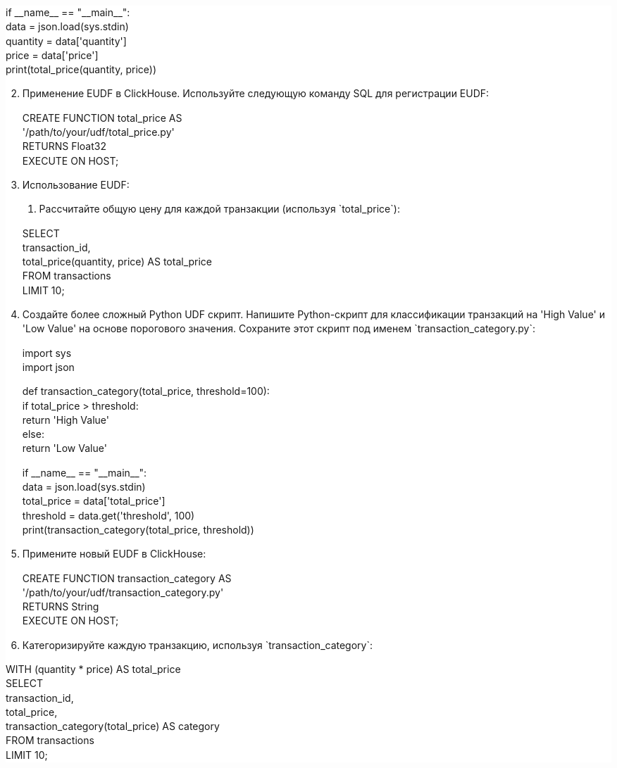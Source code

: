    if \_\_name\_\_ \== "\_\_main\_\_":  
       data \= json.load(sys.stdin)  
       quantity \= data\['quantity'\]  
       price \= data\['price'\]  
       print(total\_price(quantity, price))

2. Применение EUDF в ClickHouse. Используйте следующую команду SQL для регистрации EUDF:

   CREATE FUNCTION total\_price AS   
   '/path/to/your/udf/total\_price.py'   
   RETURNS Float32   
   EXECUTE ON HOST;

3. Использование EUDF:  
   1. Рассчитайте общую цену для каждой транзакции (используя \`total\_price\`):

   SELECT   
       transaction\_id,   
       total\_price(quantity, price) AS total\_price   
   FROM transactions   
   LIMIT 10;

2. Создайте более сложный Python UDF скрипт. Напишите Python-скрипт для классификации транзакций на 'High Value' и 'Low Value' на основе порогового значения. Сохраните этот скрипт под именем \`transaction\_category.py\`:

   import sys  
   import json

   def transaction\_category(total\_price, threshold=100):  
       if total\_price \> threshold:  
           return 'High Value'  
       else:  
           return 'Low Value'

   if \_\_name\_\_ \== "\_\_main\_\_":  
       data \= json.load(sys.stdin)  
       total\_price \= data\['total\_price'\]  
       threshold \= data.get('threshold', 100\)  
       print(transaction\_category(total\_price, threshold))

3. Примените новый EUDF в ClickHouse:

   CREATE FUNCTION transaction\_category AS   
   '/path/to/your/udf/transaction\_category.py'   
   RETURNS String   
   EXECUTE ON HOST;

4.  Категоризируйте каждую транзакцию, используя \`transaction\_category\`:

   WITH (quantity \* price) AS total\_price  
   SELECT   
       transaction\_id,   
       total\_price,   
       transaction\_category(total\_price) AS category   
   FROM transactions   
   LIMIT 10;
